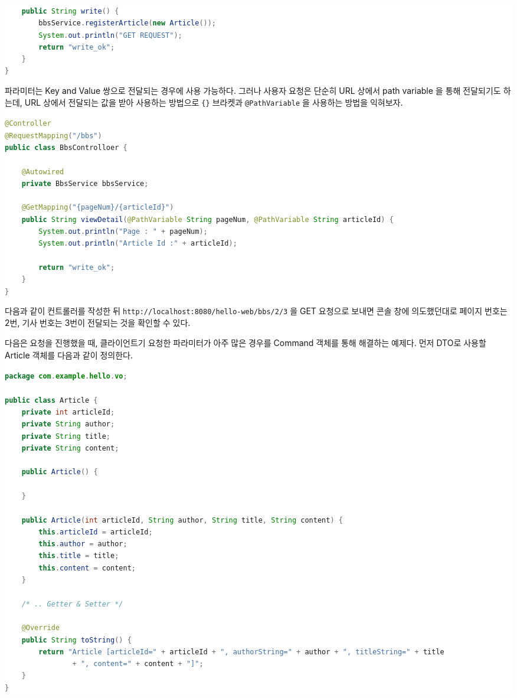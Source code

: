```java
	public String write() {
		bbsService.registerArticle(new Article());
		System.out.println("GET REQUEST");
		return "write_ok";
	}
}
```

파라미터는 Key and Value 쌍으로 전달되는 경우에 사용 가능하다. 그러나 사용자 요청은 단순히 URL 상에서 path variable 을 통해 전달되기도 하는데, URL 상에서 전달되는 값을 받아 사용하는 방법으로 `{}` 브라켓과 `@PathVariable` 을 사용하는 방법을 익혀보자.

```java
@Controller
@RequestMapping("/bbs")
public class BbsControlloer {
	
	@Autowired
	private BbsService bbsService;
	
	@GetMapping("{pageNum}/{articleId}")
	public String viewDetail(@PathVariable String pageNum, @PathVariable String articleId) {
		System.out.println("Page : " + pageNum);
		System.out.println("Article Id :" + articleId);
		
		return "write_ok";
	}
}
```

다음과 같이 컨트롤러를 작성한 뒤 `http://localhost:8080/hello-web/bbs/2/3` 을 GET 요청으로 보내면 콘솔 창에 의도했던대로 페이지 번호는 2번, 기사 번호는 3번이 전달되는 것을 확인할 수 있다.

다음은 요청을 진행했을 때, 클라이언트기 요청한 파라미터가 아주 많은 경우를 Command 객체를 통해 해결하는 예제다. 먼저 DTO로 사용할 Article 객체를 다음과 같이 정의한다.

```java
package com.example.hello.vo;

public class Article {
	private int articleId;
	private String author;
	private String title;
	private String content;
	
	public Article() {
		
	}

	public Article(int articleId, String author, String title, String content) {
		this.articleId = articleId;
		this.author = author;
		this.title = title;
		this.content = content;
	}

    /* .. Getter & Setter */

	@Override
	public String toString() {
		return "Article [articleId=" + articleId + ", authorString=" + author + ", titleString=" + title
				+ ", content=" + content + "]";
	}	
}
```
